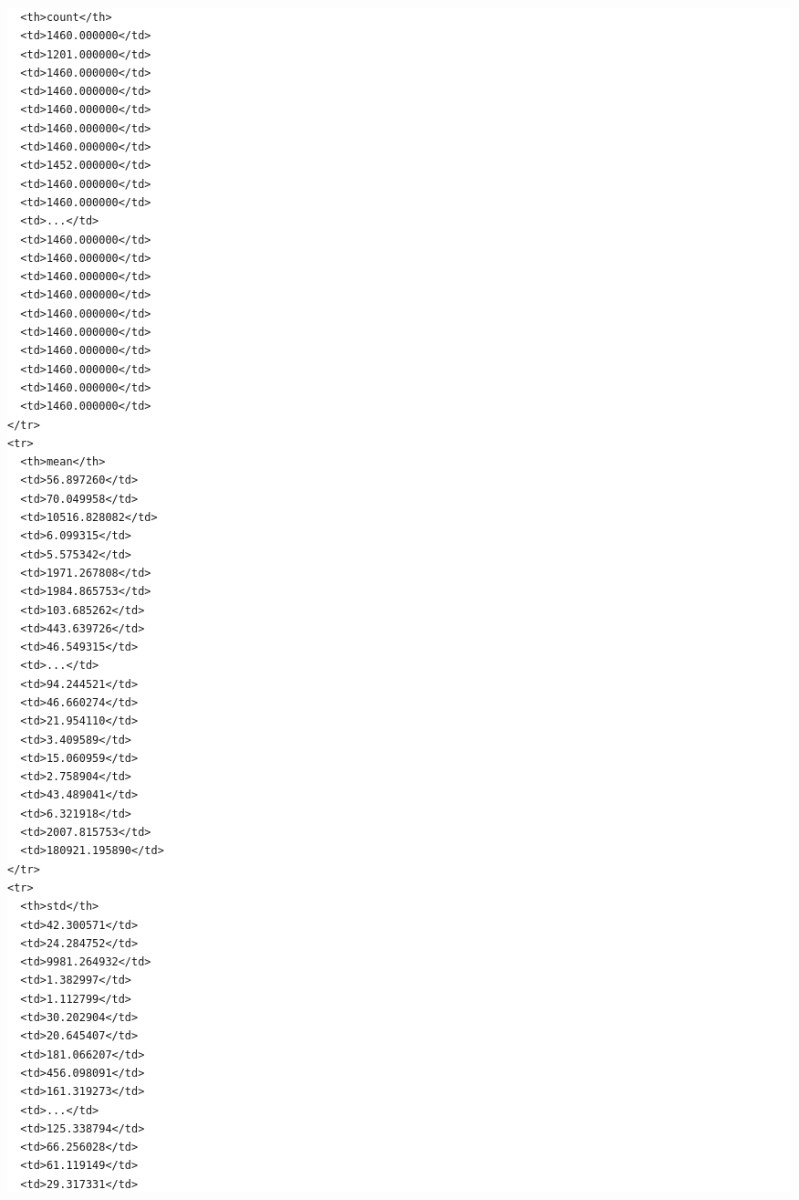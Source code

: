       <th>count</th>
      <td>1460.000000</td>
      <td>1201.000000</td>
      <td>1460.000000</td>
      <td>1460.000000</td>
      <td>1460.000000</td>
      <td>1460.000000</td>
      <td>1460.000000</td>
      <td>1452.000000</td>
      <td>1460.000000</td>
      <td>1460.000000</td>
      <td>...</td>
      <td>1460.000000</td>
      <td>1460.000000</td>
      <td>1460.000000</td>
      <td>1460.000000</td>
      <td>1460.000000</td>
      <td>1460.000000</td>
      <td>1460.000000</td>
      <td>1460.000000</td>
      <td>1460.000000</td>
      <td>1460.000000</td>
    </tr>
    <tr>
      <th>mean</th>
      <td>56.897260</td>
      <td>70.049958</td>
      <td>10516.828082</td>
      <td>6.099315</td>
      <td>5.575342</td>
      <td>1971.267808</td>
      <td>1984.865753</td>
      <td>103.685262</td>
      <td>443.639726</td>
      <td>46.549315</td>
      <td>...</td>
      <td>94.244521</td>
      <td>46.660274</td>
      <td>21.954110</td>
      <td>3.409589</td>
      <td>15.060959</td>
      <td>2.758904</td>
      <td>43.489041</td>
      <td>6.321918</td>
      <td>2007.815753</td>
      <td>180921.195890</td>
    </tr>
    <tr>
      <th>std</th>
      <td>42.300571</td>
      <td>24.284752</td>
      <td>9981.264932</td>
      <td>1.382997</td>
      <td>1.112799</td>
      <td>30.202904</td>
      <td>20.645407</td>
      <td>181.066207</td>
      <td>456.098091</td>
      <td>161.319273</td>
      <td>...</td>
      <td>125.338794</td>
      <td>66.256028</td>
      <td>61.119149</td>
      <td>29.317331</td>